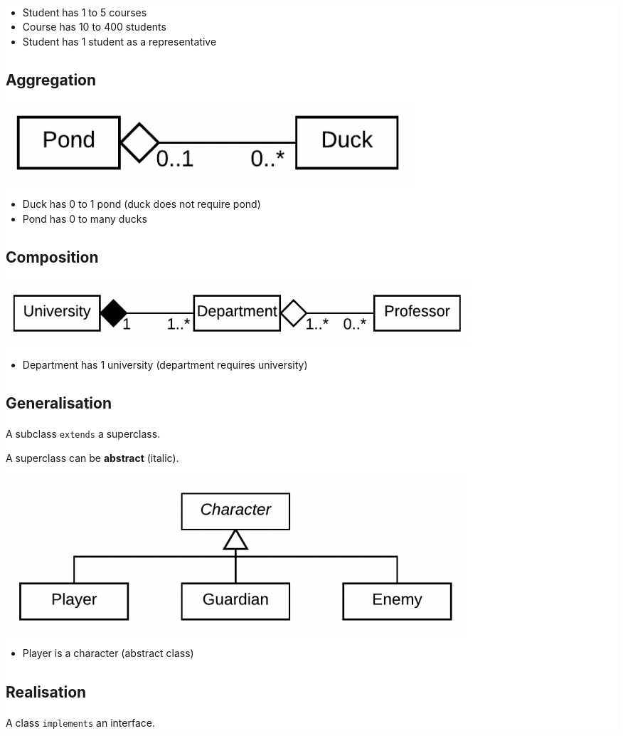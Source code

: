 * Student has 1 to 5 courses 
* Course has 10 to 400 students 
* Student has 1 student as a representative 

## Aggregation 

![UML Duck Pond](images/UMLDuckPond.png) 

* Duck has 0 to 1 pond (duck does not require pond) 
* Pond has 0 to many ducks 

## Composition 

![UML Department](images/UMLDepartment.png) 

* Department has 1 university (department requires university) 

## Generalisation 
A subclass `extends` a superclass. 

A superclass can be **abstract** (italic). 

![UML Abstract Character](images/UMLAbstractCharacter.png) 

* Player is a character (abstract class) 

## Realisation 
A class `implements` an interface. 
